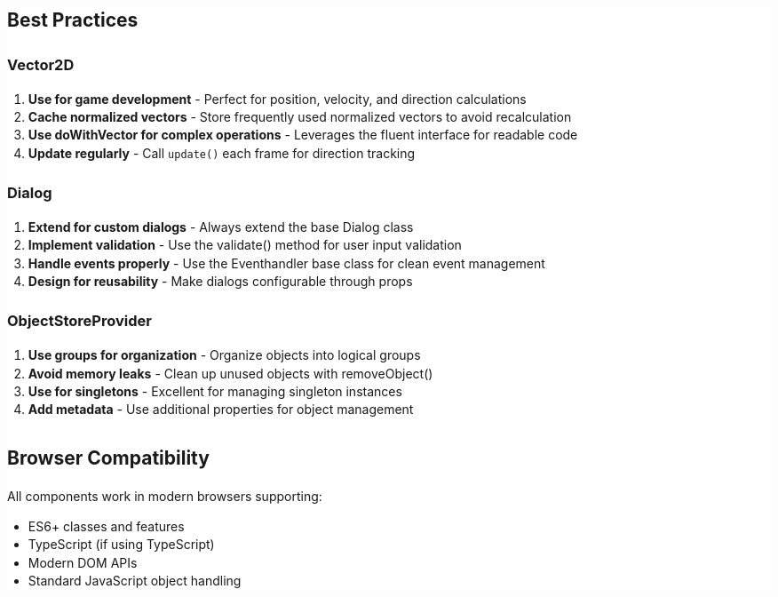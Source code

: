 ## Best Practices

### Vector2D
1. **Use for game development** - Perfect for position, velocity, and direction calculations
2. **Cache normalized vectors** - Store frequently used normalized vectors to avoid recalculation
3. **Use doWithVector for complex operations** - Leverages the fluent interface for readable code
4. **Update regularly** - Call `update()` each frame for direction tracking

### Dialog
1. **Extend for custom dialogs** - Always extend the base Dialog class
2. **Implement validation** - Use the validate() method for user input validation
3. **Handle events properly** - Use the Eventhandler base class for clean event management
4. **Design for reusability** - Make dialogs configurable through props

### ObjectStoreProvider
1. **Use groups for organization** - Organize objects into logical groups
2. **Avoid memory leaks** - Clean up unused objects with removeObject()
3. **Use for singletons** - Excellent for managing singleton instances
4. **Add metadata** - Use additional properties for object management

## Browser Compatibility

All components work in modern browsers supporting:
- ES6+ classes and features
- TypeScript (if using TypeScript)
- Modern DOM APIs
- Standard JavaScript object handling